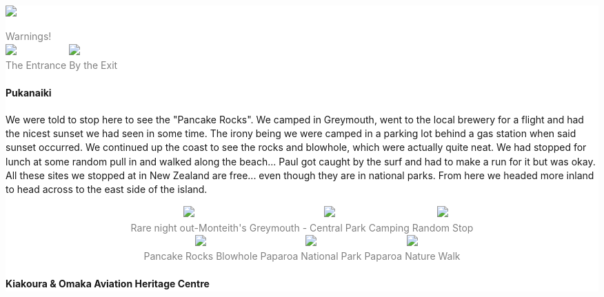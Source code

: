   <a style="display:inline-block;text-decoration:none;color: grey;" href="https://photos.google.com/share/AF1QipMvaJKIBtOPCqE4hIseZwgUcEYpyX6YPvyzC18-tKEsG2lwVVDGBa5JLEJTiWdCug/photo/AF1QipOOGwWfN7Ud-hKw5I3Lkw9i6auPwGSt8qmV0GXu?key=RHR1Q2tLc0JuX2RBYU5ZVzdidVl0TUFkS0oyWW93" target="_blank"><img loading="lazy" src="https://lh3.googleusercontent.com/pw/ACtC-3fYUh_a64GZRPxnvnGw8Jo3I0xkHJVrMWIEtUENaKsEXeU9v8IY2CeiCPZBXQxYuN3PeOYWI-ykviTAUQisVWWYYIvx-Aqnp4Ev_yJpRBbu0aoMnmEAwxdRVJ7dRN3IOXfvBq1MP01rnoaZgtHqCqHMHw=w370-no" width="370" /><div>Warnings!</div></a>
  <a style="display:inline-block;text-decoration:none;color: grey;" href="https://photos.google.com/share/AF1QipMvaJKIBtOPCqE4hIseZwgUcEYpyX6YPvyzC18-tKEsG2lwVVDGBa5JLEJTiWdCug/photo/AF1QipMtHKWhAzbMMWrD8MSLVIEmDNJMxaDbOPMkvmcf?key=RHR1Q2tLc0JuX2RBYU5ZVzdidVl0TUFkS0oyWW93" target="_blank"><img loading="lazy" src="https://lh3.googleusercontent.com/pw/ACtC-3e1tpq8P8SXCh4fNgGUGwUeM2ULspTm0vYPWdsMdm7TBbnOGldmU3FZUhJkrOAm524rvni-iTLmckBEH6hwTGTNEIgAaqhzOglG8BI_zsE1Nq4aduOTiC4S62HFZkFGyVZhztB9dWi_qDHauzdD67raHQ=w370-no" width="370" /><div>The Entrance</div></a>
  <a style="display:inline-block;text-decoration:none;color: grey;" href="https://photos.google.com/share/AF1QipMvaJKIBtOPCqE4hIseZwgUcEYpyX6YPvyzC18-tKEsG2lwVVDGBa5JLEJTiWdCug/photo/AF1QipMj1mO3DB4lcn7DkmFMhyAlO9cWySe_xybhSkF4?key=RHR1Q2tLc0JuX2RBYU5ZVzdidVl0TUFkS0oyWW93" target="_blank"><img loading="lazy" src="https://lh3.googleusercontent.com/pw/ACtC-3cX9X_HR8BKX-QmHX3JunTM2REVmjCKtvyp-EtiF68pW0NS6aIIZXqmWci-vX12OpuCbjkE_Kgo0SrOOR4xSh-GBouH4oVv111HTLTch003LZEA2LBImZRGV27BI0do8t4_ixlF9kKqHyZYDH5bt8zDbg=w210-no" width="210" /><div>By the Exit</div></a>
    </div>

#### Pukanaiki

We were told to stop here to see the "Pancake Rocks". We camped in Greymouth, went to the local brewery for a flight and had the nicest sunset we had seen in some time. The irony being we were camped in a parking lot behind a gas station when said sunset occurred. We continued up the coast to see the rocks and blowhole, which were actually quite neat. We had stopped for lunch at some random pull in and walked along the beach... Paul got caught by the surf and had to make a run for it but was okay. All these sites we stopped at in New Zealand are free... even though they are in national parks. From here we headed more inland to head across to the east side of the island.

<div style="text-align: center">
  <a style="display:inline-block;text-decoration:none;color: grey;" href="https://photos.google.com/share/AF1QipMvaJKIBtOPCqE4hIseZwgUcEYpyX6YPvyzC18-tKEsG2lwVVDGBa5JLEJTiWdCug/photo/AF1QipNfOTL3UQNdehIHRsUCKxuF-7Z_DRX5upLgZkjI?key=RHR1Q2tLc0JuX2RBYU5ZVzdidVl0TUFkS0oyWW93" target="_blank"><img loading="lazy" src="https://lh3.googleusercontent.com/pw/ACtC-3ffJEI9cqBm4CHeEA9SmOP-Mb85uyLEqW4HLt33Ul5U2BJzTwAiHA7NmzskaTVt7K9qqjPu9ROe6XrdoHyejSngiyw3AMoxusFT28FNtqdMczQVWeSD1ii2oShbwZ2UKEEdA7eAYdLfYbCEU_HesQgM5A=w210-no" width="210" /><div>Rare night out-Monteith's</div></a>
  <a style="display:inline-block;text-decoration:none;color: grey;" href="https://photos.google.com/share/AF1QipMvaJKIBtOPCqE4hIseZwgUcEYpyX6YPvyzC18-tKEsG2lwVVDGBa5JLEJTiWdCug/photo/AF1QipMdzxp8hh3jl-qPcfBvOKMWmiHkeKc95qlPiLCR?key=RHR1Q2tLc0JuX2RBYU5ZVzdidVl0TUFkS0oyWW93" target="_blank"><img loading="lazy" src="https://lh3.googleusercontent.com/pw/ACtC-3dlOj8N_54Er79k9B60OeqorIY_8bu9YOPtqMBcBJ4wr11vR4XZgeHFDlSsiugDCxygQI6rXOltp-dcZCoFwj0YABe8gEQRzp1OVXMQk7L3dRuGy4l5AHVRMXxefsNZni1Jw-APf--qKZOthJnuZI8hNQ=w370-no" width="370" /><div>Greymouth - Central Park Camping</div></a>
  <a style="display:inline-block;text-decoration:none;color: grey;" href="https://photos.google.com/share/AF1QipMvaJKIBtOPCqE4hIseZwgUcEYpyX6YPvyzC18-tKEsG2lwVVDGBa5JLEJTiWdCug/photo/AF1QipMpjAHPa6NDkWtg5ljDdDnVhTcjkwQPP_dhQApf?key=RHR1Q2tLc0JuX2RBYU5ZVzdidVl0TUFkS0oyWW93" target="_blank"><img loading="lazy" src="https://lh3.googleusercontent.com/pw/ACtC-3csrgdPYqajOgu3orYcj6Nbutg6YR0cGf_dOpHrQDXSau89trxyImkbQ65ePmldxnhEj7K9629sedHqJ368m9kcaekm-mh9JLqqw19LE9BJUMcoXsojTMlSFkTF2tKLFESpUrAMzhKINC4I4MKo4Muwkw=w370-no" width="370" /><div>Random Stop</div></a>
    </div>
<div style="text-align: center">
  <a style="display:inline-block;text-decoration:none;color: grey;" href="https://photos.google.com/share/AF1QipMvaJKIBtOPCqE4hIseZwgUcEYpyX6YPvyzC18-tKEsG2lwVVDGBa5JLEJTiWdCug/photo/AF1QipOWRagUNHfBgDfzX9oCFVd_1Y8sTUld9zfl1yrf?key=RHR1Q2tLc0JuX2RBYU5ZVzdidVl0TUFkS0oyWW93" target="_blank"><img loading="lazy" src="https://lh3.googleusercontent.com/pw/ACtC-3fdmAXv6VlqcHzNTiD079qnnLkdSzHHs-65ajxiHg2jf0DQgvcAtdtnFA0B8YdydkLW9Sj0eeR5ZJpJ47YnnoFR-6mp6FQIeujNouZGIOrlXcEir8L-Wa3jId_3VC9vhpM3qpP1cPszcQxGUy63Za-MMA=w370-no" width="370" /><div>Pancake Rocks Blowhole</div></a>
  <a style="display:inline-block;text-decoration:none;color: grey;" href="https://photos.google.com/share/AF1QipMvaJKIBtOPCqE4hIseZwgUcEYpyX6YPvyzC18-tKEsG2lwVVDGBa5JLEJTiWdCug/photo/AF1QipM2bOsyT6AcJzdgcTNuYnngq-6W29DnzIkXZi5V?key=RHR1Q2tLc0JuX2RBYU5ZVzdidVl0TUFkS0oyWW93" target="_blank"><img loading="lazy" src="https://lh3.googleusercontent.com/pw/ACtC-3f8s_UHfsptT6Og60mQD_7-vMA-7y05_6M9mzRo8D1w9SvKTsH9ssnS-EgsJKhLmSJPyhB7p8G0BDGMFErw4oOOgUgMQTu9W70yY4c8gmjdg1c2uePVPUqVG4LNOynHWkZYZ9TT1fAYtfgEMPo7ioRPqQ=w210-no" width="210" /><div>Paparoa National Park</div></a>
  <a style="display:inline-block;text-decoration:none;color: grey;" href="https://photos.google.com/share/AF1QipMvaJKIBtOPCqE4hIseZwgUcEYpyX6YPvyzC18-tKEsG2lwVVDGBa5JLEJTiWdCug/photo/AF1QipOKTgtVl1Jdk5D_a1KMH6UHy0RvqeUTF8rvQZc5?key=RHR1Q2tLc0JuX2RBYU5ZVzdidVl0TUFkS0oyWW93" target="_blank"><img loading="lazy" src="https://lh3.googleusercontent.com/pw/ACtC-3eU2AvmJD50mTVoJ0zO5pmmecCEn1zvmlqq5OqXT805Y5SJqbv1P_2jolE0waZbrl2oCPGIyevEJIWIZcgfaN29SxOnSGa0uYb6yblxksVJbqLrojhcCBC3g0Pn_VKVrM97Ia-IiiooNMeUbPTAtNHUZw=w370-no" width="370" /><div>Paparoa Nature Walk</div></a>
    </div>

#### Kiakoura & Omaka Aviation Heritage Centre
